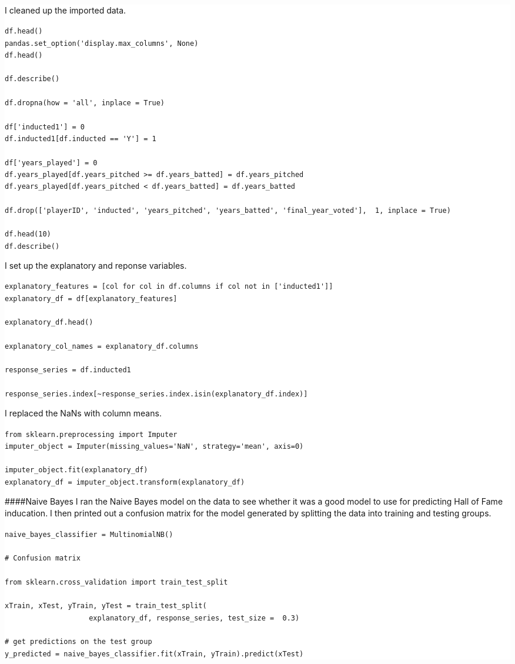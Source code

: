 I cleaned up the imported data.

```
df.head()
pandas.set_option('display.max_columns', None)
df.head()

df.describe()

df.dropna(how = 'all', inplace = True)

df['inducted1'] = 0
df.inducted1[df.inducted == 'Y'] = 1

df['years_played'] = 0
df.years_played[df.years_pitched >= df.years_batted] = df.years_pitched
df.years_played[df.years_pitched < df.years_batted] = df.years_batted

df.drop(['playerID', 'inducted', 'years_pitched', 'years_batted', 'final_year_voted'],  1, inplace = True)

df.head(10)
df.describe()
```

I set up the explanatory and reponse variables.
```
explanatory_features = [col for col in df.columns if col not in ['inducted1']]
explanatory_df = df[explanatory_features]

explanatory_df.head()

explanatory_col_names = explanatory_df.columns

response_series = df.inducted1

response_series.index[~response_series.index.isin(explanatory_df.index)]
```

I replaced the NaNs with column means.
```
from sklearn.preprocessing import Imputer
imputer_object = Imputer(missing_values='NaN', strategy='mean', axis=0)

imputer_object.fit(explanatory_df)
explanatory_df = imputer_object.transform(explanatory_df)
```

####Naive Bayes
I ran the Naive Bayes model on the data to see whether it was a good model to use for predicting Hall of Fame inducation.  I then printed out a confusion matrix for the model generated by splitting the data into training and testing groups.

```
naive_bayes_classifier = MultinomialNB()

# Confusion matrix

from sklearn.cross_validation import train_test_split

xTrain, xTest, yTrain, yTest = train_test_split(
                    explanatory_df, response_series, test_size =  0.3)

# get predictions on the test group 
y_predicted = naive_bayes_classifier.fit(xTrain, yTrain).predict(xTest)

```